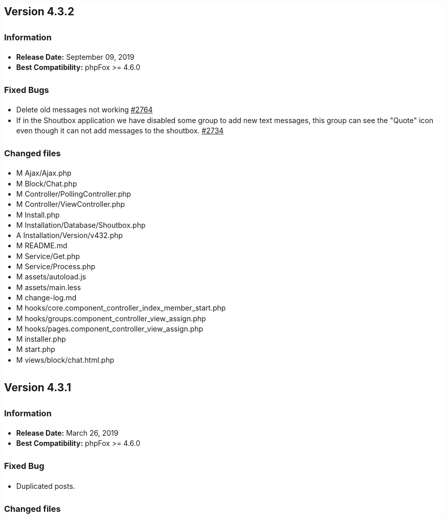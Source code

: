## Version 4.3.2

### Information

- **Release Date:** September 09, 2019
- **Best Compatibility:** phpFox >= 4.6.0

### Fixed Bugs

- Delete old messages not working [#2764](https://github.com/PHPfox-Official/phpfox-v4-issues/issues/2764)
- If in the Shoutbox application we have disabled some group to add new text messages, this group can see the "Quote" icon even though it can not add messages to the shoutbox. [#2734](https://github.com/PHPfox-Official/phpfox-v4-issues/issues/2734)

### Changed files

- M Ajax/Ajax.php
- M Block/Chat.php
- M Controller/PollingController.php
- M Controller/ViewController.php
- M Install.php
- M Installation/Database/Shoutbox.php
- A Installation/Version/v432.php
- M README.md
- M Service/Get.php
- M Service/Process.php
- M assets/autoload.js
- M assets/main.less
- M change-log.md
- M hooks/core.component_controller_index_member_start.php
- M hooks/groups.component_controller_view_assign.php
- M hooks/pages.component_controller_view_assign.php
- M installer.php
- M start.php
- M views/block/chat.html.php


## Version 4.3.1

### Information

- **Release Date:** March 26, 2019
- **Best Compatibility:** phpFox >= 4.6.0

### Fixed Bug

- Duplicated posts.

### Changed files
